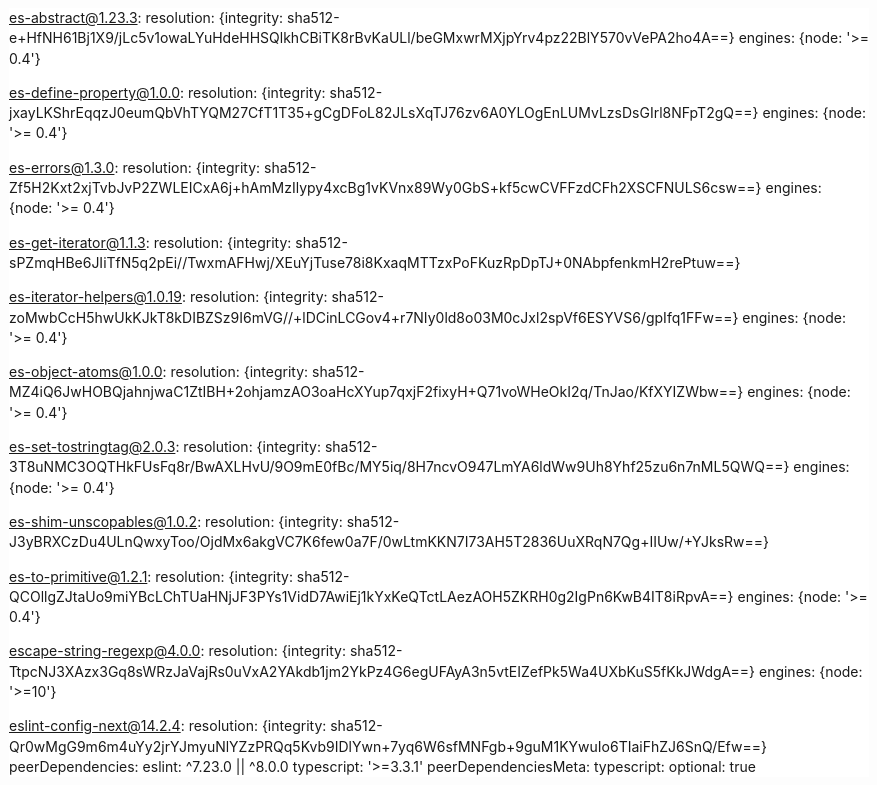   es-abstract@1.23.3:
    resolution: {integrity: sha512-e+HfNH61Bj1X9/jLc5v1owaLYuHdeHHSQlkhCBiTK8rBvKaULl/beGMxwrMXjpYrv4pz22BlY570vVePA2ho4A==}
    engines: {node: '>= 0.4'}

  es-define-property@1.0.0:
    resolution: {integrity: sha512-jxayLKShrEqqzJ0eumQbVhTYQM27CfT1T35+gCgDFoL82JLsXqTJ76zv6A0YLOgEnLUMvLzsDsGIrl8NFpT2gQ==}
    engines: {node: '>= 0.4'}

  es-errors@1.3.0:
    resolution: {integrity: sha512-Zf5H2Kxt2xjTvbJvP2ZWLEICxA6j+hAmMzIlypy4xcBg1vKVnx89Wy0GbS+kf5cwCVFFzdCFh2XSCFNULS6csw==}
    engines: {node: '>= 0.4'}

  es-get-iterator@1.1.3:
    resolution: {integrity: sha512-sPZmqHBe6JIiTfN5q2pEi//TwxmAFHwj/XEuYjTuse78i8KxaqMTTzxPoFKuzRpDpTJ+0NAbpfenkmH2rePtuw==}

  es-iterator-helpers@1.0.19:
    resolution: {integrity: sha512-zoMwbCcH5hwUkKJkT8kDIBZSz9I6mVG//+lDCinLCGov4+r7NIy0ld8o03M0cJxl2spVf6ESYVS6/gpIfq1FFw==}
    engines: {node: '>= 0.4'}

  es-object-atoms@1.0.0:
    resolution: {integrity: sha512-MZ4iQ6JwHOBQjahnjwaC1ZtIBH+2ohjamzAO3oaHcXYup7qxjF2fixyH+Q71voWHeOkI2q/TnJao/KfXYIZWbw==}
    engines: {node: '>= 0.4'}

  es-set-tostringtag@2.0.3:
    resolution: {integrity: sha512-3T8uNMC3OQTHkFUsFq8r/BwAXLHvU/9O9mE0fBc/MY5iq/8H7ncvO947LmYA6ldWw9Uh8Yhf25zu6n7nML5QWQ==}
    engines: {node: '>= 0.4'}

  es-shim-unscopables@1.0.2:
    resolution: {integrity: sha512-J3yBRXCzDu4ULnQwxyToo/OjdMx6akgVC7K6few0a7F/0wLtmKKN7I73AH5T2836UuXRqN7Qg+IIUw/+YJksRw==}

  es-to-primitive@1.2.1:
    resolution: {integrity: sha512-QCOllgZJtaUo9miYBcLChTUaHNjJF3PYs1VidD7AwiEj1kYxKeQTctLAezAOH5ZKRH0g2IgPn6KwB4IT8iRpvA==}
    engines: {node: '>= 0.4'}

  escape-string-regexp@4.0.0:
    resolution: {integrity: sha512-TtpcNJ3XAzx3Gq8sWRzJaVajRs0uVxA2YAkdb1jm2YkPz4G6egUFAyA3n5vtEIZefPk5Wa4UXbKuS5fKkJWdgA==}
    engines: {node: '>=10'}

  eslint-config-next@14.2.4:
    resolution: {integrity: sha512-Qr0wMgG9m6m4uYy2jrYJmyuNlYZzPRQq5Kvb9IDlYwn+7yq6W6sfMNFgb+9guM1KYwuIo6TIaiFhZJ6SnQ/Efw==}
    peerDependencies:
      eslint: ^7.23.0 || ^8.0.0
      typescript: '>=3.3.1'
    peerDependenciesMeta:
      typescript:
        optional: true
